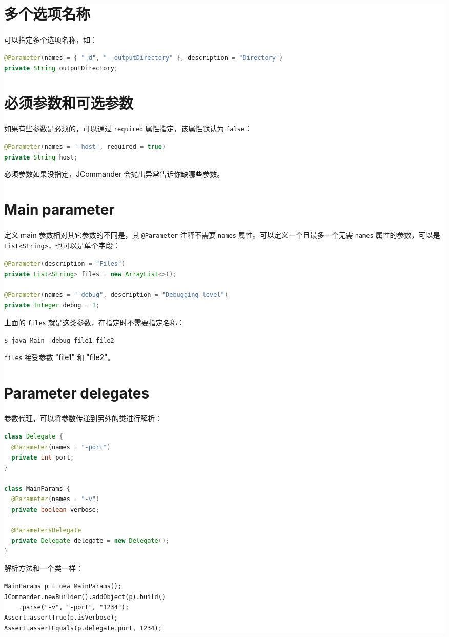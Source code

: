 # 多个选项名称
可以指定多个选项名称，如：
```java
@Parameter(names = { "-d", "--outputDirectory" }, description = "Directory")
private String outputDirectory;
```

# 必须参数和可选参数
如果有些参数是必须的，可以通过 `required` 属性指定，该属性默认为 `false`：
```java
@Parameter(names = "-host", required = true)
private String host;
```
必须参数如果没指定，JCommander 会抛出异常告诉你缺哪些参数。

# Main parameter
定义 main 参数相对其它参数的不同是，其 `@Parameter` 注释不需要 `names` 属性。可以定义一个且最多一个无需 `names` 属性的参数，可以是 `List<String>`，也可以是单个字段：
```java
@Parameter(description = "Files")
private List<String> files = new ArrayList<>();

@Parameter(names = "-debug", description = "Debugging level")
private Integer debug = 1;
```

上面的 `files` 就是这类参数，在指定时不需要指定名称：
```
$ java Main -debug file1 file2
```
`files` 接受参数 "file1" 和 "file2"。

# Parameter delegates
参数代理，可以将参数传递到另外的类进行解析：
```java
class Delegate {
  @Parameter(names = "-port")
  private int port;
}

class MainParams {
  @Parameter(names = "-v")
  private boolean verbose;

  @ParametersDelegate
  private Delegate delegate = new Delegate();
}
```
解析方法和一个类一样：
```
MainParams p = new MainParams();
JCommander.newBuilder().addObject(p).build()
    .parse("-v", "-port", "1234");
Assert.assertTrue(p.isVerbose);
Assert.assertEquals(p.delegate.port, 1234);
```
